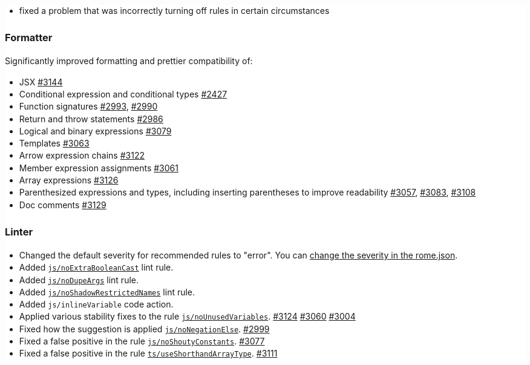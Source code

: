 -   fixed a problem that was incorrectly turning off rules in certain
    circumstances

### Formatter

Significantly improved formatting and prettier compatibility of:

-   JSX [#3144](https://github.com/rome/tools/pull/3144)
-   Conditional expression and conditional types
    [#2427](https://github.com/rome/tools/issues/2427)
-   Function signatures [#2993](https://github.com/rome/tools/pull/2993),
    [#2990](https://github.com/rome/tools/pull/2990)
-   Return and throw statements [#2986](https://github.com/rome/tools/pull/2986)
-   Logical and binary expressions
    [#3079](https://github.com/rome/tools/pull/3079)
-   Templates [#3063](https://github.com/rome/tools/pull/3063)
-   Arrow expression chains [#3122](https://github.com/rome/tools/pull/3122)
-   Member expression assignments
    [#3061](https://github.com/rome/tools/pull/3061)
-   Array expressions [#3126](https://github.com/rome/tools/pull/3126)
-   Parenthesized expressions and types, including inserting parentheses to
    improve readability [#3057](https://github.com/rome/tools/pull/3057),
    [#3083](https://github.com/rome/tools/pull/3083),
    [#3108](https://github.com/rome/tools/pull/3108)
-   Doc comments [#3129](https://github.com/rome/tools/pull/3129)

### Linter

-   Changed the default severity for recommended rules to "error". You can
    [change the severity in the rome.json](https://rome.tools/#configure-a-rule).
-   Added
    [`js/noExtraBooleanCast`](https://rome.tools/docs/lint/rules/noExtraBooleanCast/)
    lint rule.
-   Added [`js/noDupeArgs`](https://rome.tools/docs/lint/rules/noDupeArgs/) lint
    rule.
-   Added
    [`js/noShadowRestrictedNames`](https://rome.tools/docs/lint/rules/noShadowRestrictedNames/)
    lint rule.
-   Added `js/inlineVariable` code action.
-   Applied various stability fixes to the rule
    [`js/noUnusedVariables`](https://rome.tools/docs/lint/rules/noUnusedVariables/).
    [#3124](https://github.com/rome/tools/pull/3124)
    [#3060](https://github.com/rome/tools/pull/3060)
    [#3004](https://github.com/rome/tools/pull/3004)
-   Fixed how the suggestion is applied
    [`js/noNegationElse`](https://rome.tools/docs/lint/rules/noNegationElse/).
    [#2999](https://github.com/rome/tools/issues/2999)
-   Fixed a false positive in the rule
    [`js/noShoutyConstants`](https://rome.tools/docs/lint/rules/noShoutyConstants/).
    [#3077](https://github.com/rome/tools/issues/3077)
-   Fixed a false positive in the rule
    [`ts/useShorthandArrayType`](https://rome.tools/docs/lint/rules/useShorthandArrayType/).
    [#3111](https://github.com/rome/tools/issues/3111)
